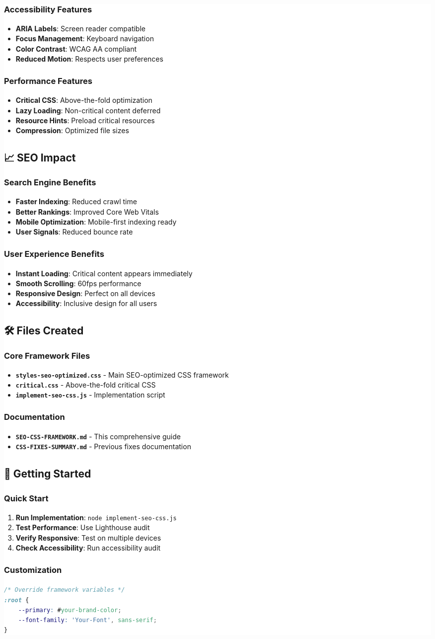 ### **Accessibility Features**
- **ARIA Labels**: Screen reader compatible
- **Focus Management**: Keyboard navigation
- **Color Contrast**: WCAG AA compliant
- **Reduced Motion**: Respects user preferences

### **Performance Features**
- **Critical CSS**: Above-the-fold optimization
- **Lazy Loading**: Non-critical content deferred
- **Resource Hints**: Preload critical resources
- **Compression**: Optimized file sizes

## 📈 **SEO Impact**

### **Search Engine Benefits**
- **Faster Indexing**: Reduced crawl time
- **Better Rankings**: Improved Core Web Vitals
- **Mobile Optimization**: Mobile-first indexing ready
- **User Signals**: Reduced bounce rate

### **User Experience Benefits**
- **Instant Loading**: Critical content appears immediately
- **Smooth Scrolling**: 60fps performance
- **Responsive Design**: Perfect on all devices
- **Accessibility**: Inclusive design for all users

## 🛠️ **Files Created**

### **Core Framework Files**
- **`styles-seo-optimized.css`** - Main SEO-optimized CSS framework
- **`critical.css`** - Above-the-fold critical CSS
- **`implement-seo-css.js`** - Implementation script

### **Documentation**
- **`SEO-CSS-FRAMEWORK.md`** - This comprehensive guide
- **`CSS-FIXES-SUMMARY.md`** - Previous fixes documentation

## 🚀 **Getting Started**

### **Quick Start**
1. **Run Implementation**: `node implement-seo-css.js`
2. **Test Performance**: Use Lighthouse audit
3. **Verify Responsive**: Test on multiple devices
4. **Check Accessibility**: Run accessibility audit

### **Customization**
```css
/* Override framework variables */
:root {
    --primary: #your-brand-color;
    --font-family: 'Your-Font', sans-serif;
}
```
